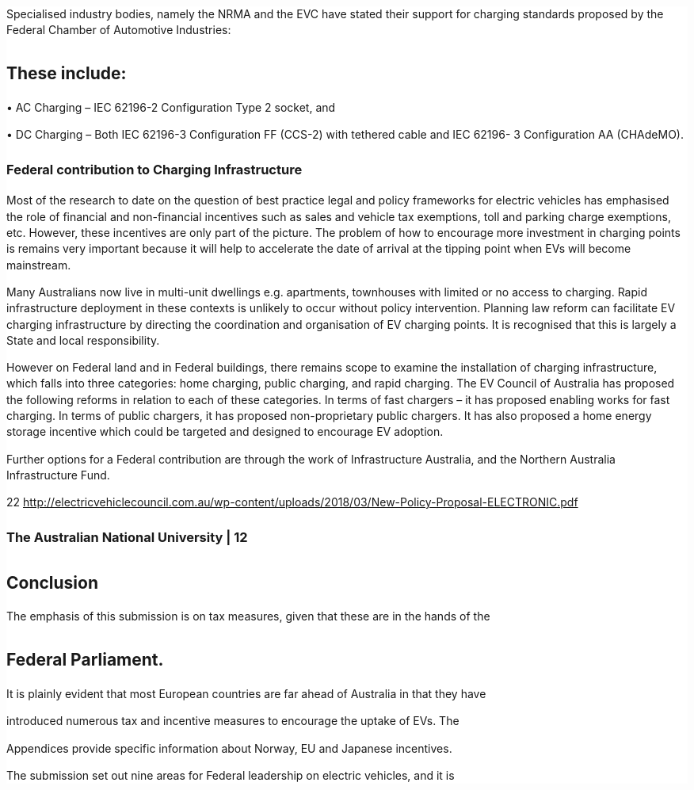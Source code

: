 Specialised industry bodies, namely the NRMA and the EVC have stated their support for
charging standards proposed by the Federal Chamber of Automotive Industries:

## These include:

• AC Charging – IEC 62196-2 Configuration Type 2 socket, and

• DC Charging – Both IEC 62196-3 Configuration FF (CCS-2) with tethered cable and IEC 62196-
3 Configuration AA (CHAdeMO).

### Federal contribution to Charging Infrastructure

Most of the research to date on the question of best practice legal and policy frameworks for
electric vehicles has emphasised the role of financial and non-financial incentives such as sales
and vehicle tax exemptions, toll and parking charge exemptions, etc. However, these incentives
are only part of the picture. The problem of how to encourage more investment in charging
points is remains very important because it will help to accelerate the date of arrival at the
tipping point when EVs will become mainstream.

Many Australians now live in multi-unit dwellings e.g. apartments, townhouses with limited or
no access to charging. Rapid infrastructure deployment in these contexts is unlikely to occur
without policy intervention. Planning law reform can facilitate EV charging infrastructure by
directing the coordination and organisation of EV charging points. It is recognised that this is
largely a State and local responsibility.

However on Federal land and in Federal buildings, there remains scope to examine the
installation of charging infrastructure, which falls into three categories: home charging, public
charging, and rapid charging. The EV Council of Australia has proposed the following reforms in
relation to each of these categories. In terms of fast chargers – it has proposed enabling works
for fast charging. In terms of public chargers, it has proposed non-proprietary public chargers. It
has also proposed a home energy storage incentive which could be targeted and designed to
encourage EV adoption.

Further options for a Federal contribution are through the work of Infrastructure Australia, and
the Northern Australia Infrastructure Fund.

22 http://electricvehiclecouncil.com.au/wp-content/uploads/2018/03/New-Policy-Proposal-ELECTRONIC.pdf

### The Australian National University | 12

## Conclusion

The emphasis of this submission is on tax measures, given that these are in the hands of the

## Federal Parliament.

It is plainly evident that most European countries are far ahead of Australia in that they have

introduced numerous tax and incentive measures to encourage the uptake of EVs. The

Appendices provide specific information about Norway, EU and Japanese incentives.

The submission set out nine areas for Federal leadership on electric vehicles, and it is
